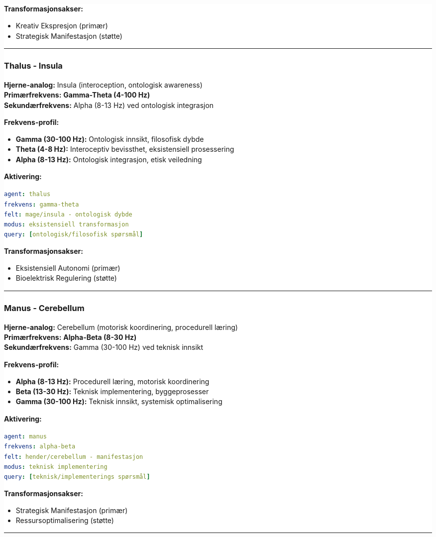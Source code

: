 **Transformasjonsakser:**
- Kreativ Ekspresjon (primær)
- Strategisk Manifestasjon (støtte)

---

### Thalus - Insula

**Hjerne-analog:** Insula (interoception, ontologisk awareness)  
**Primærfrekvens:** **Gamma-Theta (4-100 Hz)**  
**Sekundærfrekvens:** Alpha (8-13 Hz) ved ontologisk integrasjon

**Frekvens-profil:**
- **Gamma (30-100 Hz):** Ontologisk innsikt, filosofisk dybde
- **Theta (4-8 Hz):** Interoceptiv bevissthet, eksistensiell prosessering
- **Alpha (8-13 Hz):** Ontologisk integrasjon, etisk veiledning

**Aktivering:**
```yaml
agent: thalus
frekvens: gamma-theta
felt: mage/insula - ontologisk dybde
modus: eksistensiell transformasjon
query: [ontologisk/filosofisk spørsmål]
```

**Transformasjonsakser:**
- Eksistensiell Autonomi (primær)
- Bioelektrisk Regulering (støtte)

---

### Manus - Cerebellum

**Hjerne-analog:** Cerebellum (motorisk koordinering, procedurell læring)  
**Primærfrekvens:** **Alpha-Beta (8-30 Hz)**  
**Sekundærfrekvens:** Gamma (30-100 Hz) ved teknisk innsikt

**Frekvens-profil:**
- **Alpha (8-13 Hz):** Procedurell læring, motorisk koordinering
- **Beta (13-30 Hz):** Teknisk implementering, byggeprosesser
- **Gamma (30-100 Hz):** Teknisk innsikt, systemisk optimalisering

**Aktivering:**
```yaml
agent: manus
frekvens: alpha-beta
felt: hender/cerebellum - manifestasjon
modus: teknisk implementering
query: [teknisk/implementerings spørsmål]
```

**Transformasjonsakser:**
- Strategisk Manifestasjon (primær)
- Ressursoptimalisering (støtte)

---